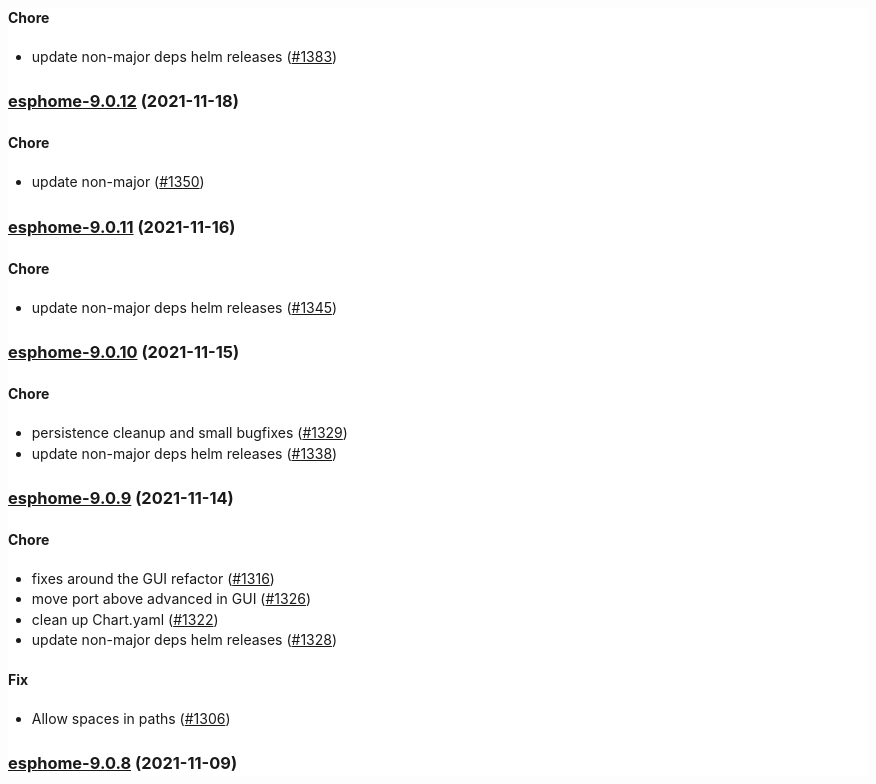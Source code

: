 #### Chore

* update non-major deps helm releases ([#1383](https://github.com/truecharts/apps/issues/1383))



<a name="esphome-9.0.12"></a>
### [esphome-9.0.12](https://github.com/truecharts/apps/compare/esphome-9.0.11...esphome-9.0.12) (2021-11-18)

#### Chore

* update non-major ([#1350](https://github.com/truecharts/apps/issues/1350))



<a name="esphome-9.0.11"></a>
### [esphome-9.0.11](https://github.com/truecharts/apps/compare/esphome-9.0.10...esphome-9.0.11) (2021-11-16)

#### Chore

* update non-major deps helm releases ([#1345](https://github.com/truecharts/apps/issues/1345))



<a name="esphome-9.0.10"></a>
### [esphome-9.0.10](https://github.com/truecharts/apps/compare/esphome-9.0.9...esphome-9.0.10) (2021-11-15)

#### Chore

* persistence cleanup and small bugfixes ([#1329](https://github.com/truecharts/apps/issues/1329))
* update non-major deps helm releases ([#1338](https://github.com/truecharts/apps/issues/1338))



<a name="esphome-9.0.9"></a>
### [esphome-9.0.9](https://github.com/truecharts/apps/compare/esphome-9.0.8...esphome-9.0.9) (2021-11-14)

#### Chore

* fixes around the GUI refactor ([#1316](https://github.com/truecharts/apps/issues/1316))
* move port above advanced in GUI ([#1326](https://github.com/truecharts/apps/issues/1326))
* clean up Chart.yaml ([#1322](https://github.com/truecharts/apps/issues/1322))
* update non-major deps helm releases ([#1328](https://github.com/truecharts/apps/issues/1328))

#### Fix

* Allow spaces in paths ([#1306](https://github.com/truecharts/apps/issues/1306))



<a name="esphome-9.0.8"></a>
### [esphome-9.0.8](https://github.com/truecharts/apps/compare/esphome-9.0.7...esphome-9.0.8) (2021-11-09)
